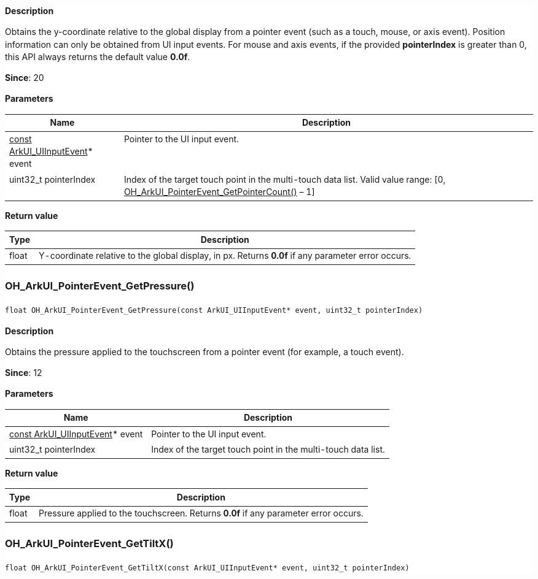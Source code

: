 **Description**


Obtains the y-coordinate relative to the global display from a pointer event (such as a touch, mouse, or axis event). Position information can only be obtained from UI input events. For mouse and axis events, if the provided **pointerIndex** is greater than 0, this API always returns the default value **0.0f**.

**Since**: 20


**Parameters**

| Name| Description                                                                                 |
| -- |-------------------------------------------------------------------------------------|
| [const ArkUI_UIInputEvent](capi-arkui-eventmodule-arkui-uiinputevent.md)* event | Pointer to the UI input event.                                                                   |
| uint32_t pointerIndex | Index of the target touch point in the multi-touch data list. Valid value range: [0, [OH_ArkUI_PointerEvent_GetPointerCount()](#oh_arkui_pointerevent_getpointercount) – 1]|

**Return value**

| Type| Description|
| -- | -- |
| float | Y-coordinate relative to the global display, in px. Returns **0.0f** if any parameter error occurs.|

### OH_ArkUI_PointerEvent_GetPressure()

```
float OH_ArkUI_PointerEvent_GetPressure(const ArkUI_UIInputEvent* event, uint32_t pointerIndex)
```

**Description**


Obtains the pressure applied to the touchscreen from a pointer event (for example, a touch event).

**Since**: 12


**Parameters**

| Name| Description|
| -- | -- |
| [const ArkUI_UIInputEvent](capi-arkui-eventmodule-arkui-uiinputevent.md)* event | Pointer to the UI input event.|
| uint32_t pointerIndex | Index of the target touch point in the multi-touch data list.|

**Return value**

| Type| Description|
| -- | -- |
| float | Pressure applied to the touchscreen. Returns **0.0f** if any parameter error occurs.|

### OH_ArkUI_PointerEvent_GetTiltX()

```
float OH_ArkUI_PointerEvent_GetTiltX(const ArkUI_UIInputEvent* event, uint32_t pointerIndex)
```
